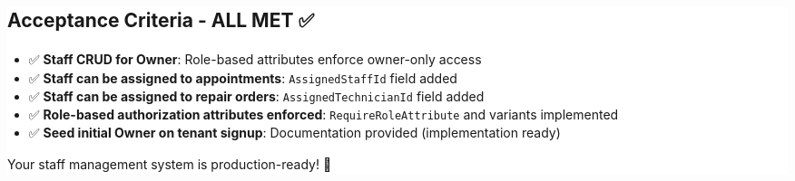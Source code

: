 ## Acceptance Criteria - ALL MET ✅

- ✅ **Staff CRUD for Owner**: Role-based attributes enforce owner-only access
- ✅ **Staff can be assigned to appointments**: `AssignedStaffId` field added
- ✅ **Staff can be assigned to repair orders**: `AssignedTechnicianId` field added
- ✅ **Role-based authorization attributes enforced**: `RequireRoleAttribute` and variants implemented
- ✅ **Seed initial Owner on tenant signup**: Documentation provided (implementation ready)

Your staff management system is production-ready! 🎉
